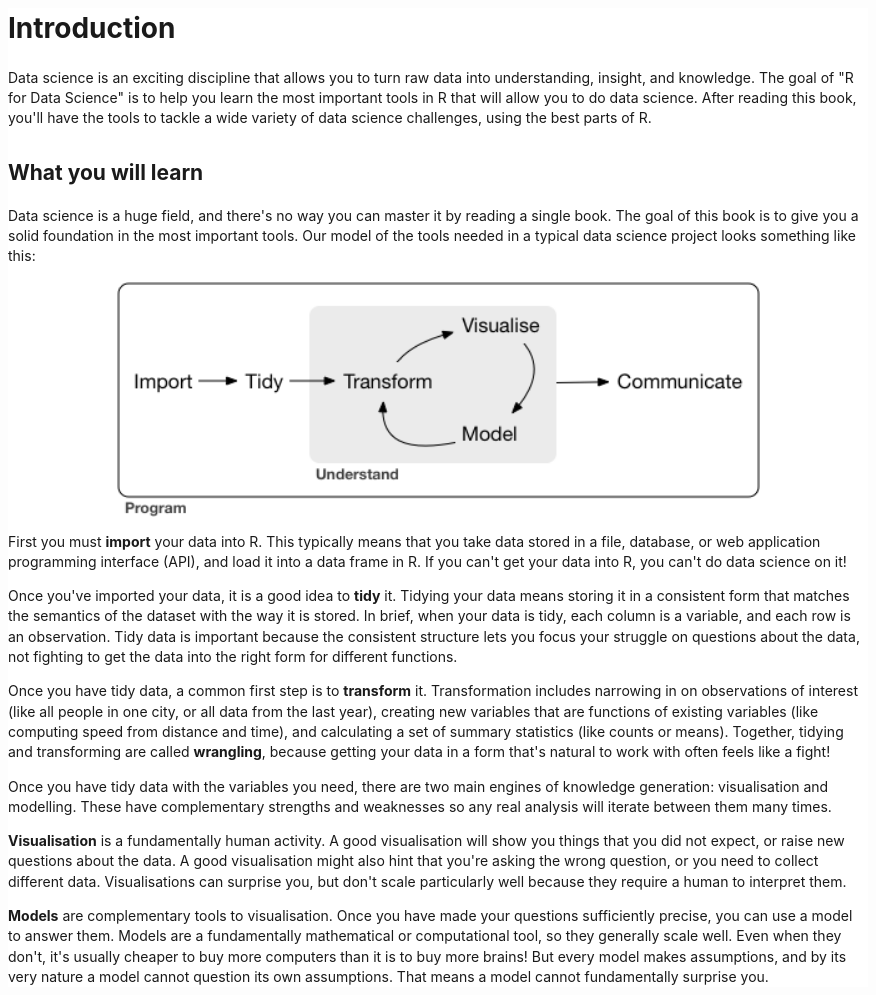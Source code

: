 # Introduction

Data science is an exciting discipline that allows you to turn raw data into understanding, insight, and knowledge. The goal of "R for Data Science" is to help you learn the most important tools in R that will allow you to do data science. After reading this book, you'll have the tools to tackle a wide variety of data science challenges, using the best parts of R. 

## What you will learn

Data science is a huge field, and there's no way you can master it by reading a single book. The goal of this book is to give you a solid foundation in the most important tools. Our model of the tools needed in a typical data science project looks something like this:

<img src="diagrams/data-science.png" width="75%" style="display: block; margin: auto;" />

First you must __import__ your data into R. This typically means that you take data stored in a file, database, or web application programming interface (API), and load it into a data frame in R. If you can't get your data into R, you can't do data science on it!

Once you've imported your data, it is a good idea to __tidy__ it. Tidying your data means storing it in a consistent form that matches the semantics of the dataset with the way it is stored. In brief, when your data is tidy, each column is a variable, and each row is an observation. Tidy data is important because the consistent structure lets you focus your struggle on questions about the data, not fighting to get the data into the right form for different functions.

Once you have tidy data, a common first step is to __transform__ it. Transformation includes narrowing in on observations of interest (like all people in one city, or all data from the last year), creating new variables that are functions of existing variables (like computing speed from distance and time), and calculating a set of summary statistics (like counts or means). Together, tidying and transforming are called __wrangling__, because getting your data in a form that's natural to work with often feels like a fight!

Once you have tidy data with the variables you need, there are two main engines of knowledge generation: visualisation and modelling. These have complementary strengths and weaknesses so any real analysis will iterate between them many times.

__Visualisation__ is a fundamentally human activity. A good visualisation will show you things that you did not expect, or raise new questions about the data. A good visualisation might also hint that you're asking the wrong question, or you need to collect different data. Visualisations can surprise you, but don't scale particularly well because they require a human to interpret them.

__Models__ are complementary tools to visualisation. Once you have made your questions sufficiently precise, you can use a model to answer them. Models are a fundamentally mathematical or computational tool, so they generally scale well. Even when they don't, it's usually cheaper to buy more computers than it is to buy more brains! But every model makes assumptions, and by its very nature a model cannot question its own assumptions. That means a model cannot fundamentally surprise you.

